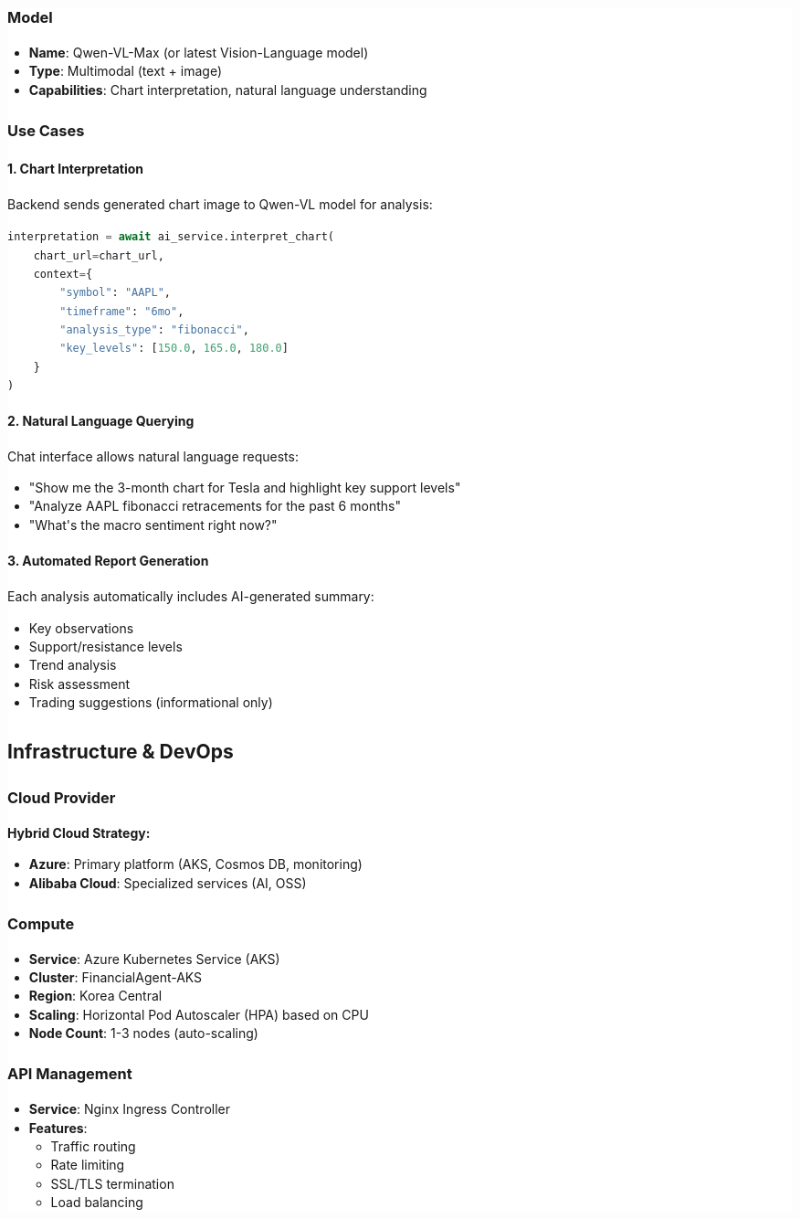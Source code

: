 ### Model
- **Name**: Qwen-VL-Max (or latest Vision-Language model)
- **Type**: Multimodal (text + image)
- **Capabilities**: Chart interpretation, natural language understanding

### Use Cases

#### 1. Chart Interpretation
Backend sends generated chart image to Qwen-VL model for analysis:
```python
interpretation = await ai_service.interpret_chart(
    chart_url=chart_url,
    context={
        "symbol": "AAPL",
        "timeframe": "6mo",
        "analysis_type": "fibonacci",
        "key_levels": [150.0, 165.0, 180.0]
    }
)
```

#### 2. Natural Language Querying
Chat interface allows natural language requests:
- "Show me the 3-month chart for Tesla and highlight key support levels"
- "Analyze AAPL fibonacci retracements for the past 6 months"
- "What's the macro sentiment right now?"

#### 3. Automated Report Generation
Each analysis automatically includes AI-generated summary:
- Key observations
- Support/resistance levels
- Trend analysis
- Risk assessment
- Trading suggestions (informational only)

## Infrastructure & DevOps

### Cloud Provider
**Hybrid Cloud Strategy:**
- **Azure**: Primary platform (AKS, Cosmos DB, monitoring)
- **Alibaba Cloud**: Specialized services (AI, OSS)

### Compute
- **Service**: Azure Kubernetes Service (AKS)
- **Cluster**: FinancialAgent-AKS
- **Region**: Korea Central
- **Scaling**: Horizontal Pod Autoscaler (HPA) based on CPU
- **Node Count**: 1-3 nodes (auto-scaling)

### API Management
- **Service**: Nginx Ingress Controller
- **Features**:
  - Traffic routing
  - Rate limiting
  - SSL/TLS termination
  - Load balancing
